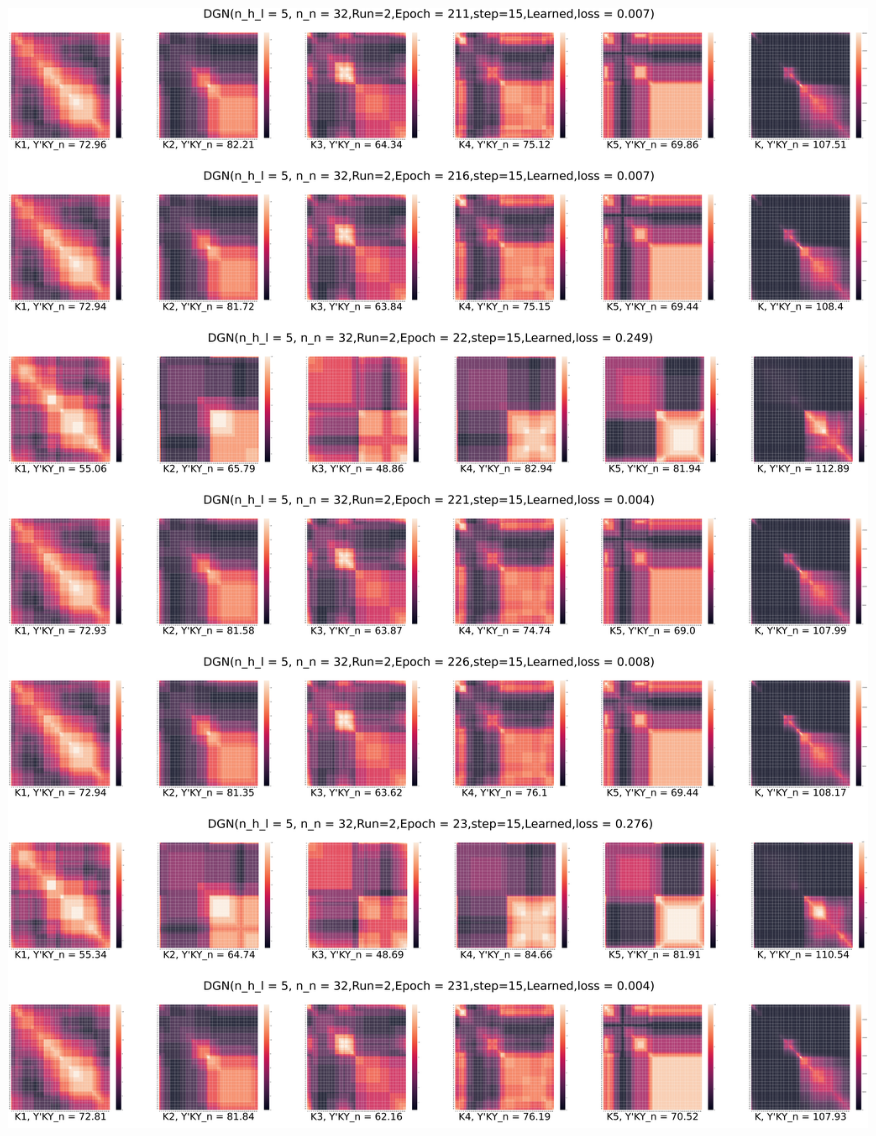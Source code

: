 <p align="center"> <img src="DGN_5_32_all_epochs/DGN(n_h_l = 5, n_n = 32,Run=2,Epoch = 211,step=15,Learned,loss = 0.007).png" /> </p>
<p align="center"> <img src="DGN_5_32_all_epochs/DGN(n_h_l = 5, n_n = 32,Run=2,Epoch = 216,step=15,Learned,loss = 0.007).png" /> </p>
<p align="center"> <img src="DGN_5_32_all_epochs/DGN(n_h_l = 5, n_n = 32,Run=2,Epoch = 22,step=15,Learned,loss = 0.249).png" /> </p>
<p align="center"> <img src="DGN_5_32_all_epochs/DGN(n_h_l = 5, n_n = 32,Run=2,Epoch = 221,step=15,Learned,loss = 0.004).png" /> </p>
<p align="center"> <img src="DGN_5_32_all_epochs/DGN(n_h_l = 5, n_n = 32,Run=2,Epoch = 226,step=15,Learned,loss = 0.008).png" /> </p>
<p align="center"> <img src="DGN_5_32_all_epochs/DGN(n_h_l = 5, n_n = 32,Run=2,Epoch = 23,step=15,Learned,loss = 0.276).png" /> </p>
<p align="center"> <img src="DGN_5_32_all_epochs/DGN(n_h_l = 5, n_n = 32,Run=2,Epoch = 231,step=15,Learned,loss = 0.004).png" /> </p>
